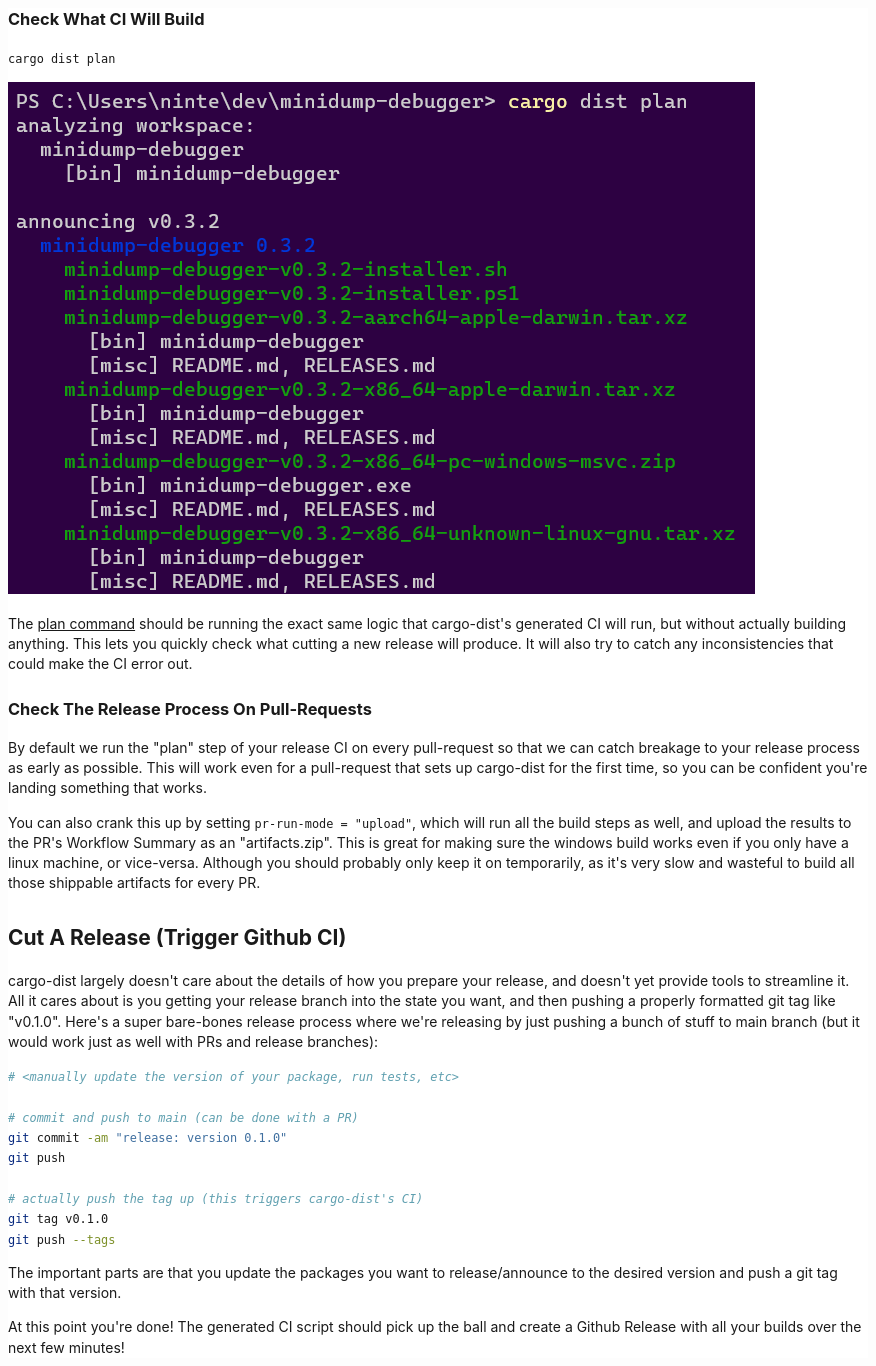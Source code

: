 

### Check What CI Will Build

```sh
cargo dist plan
```

![Running "cargo dist plan" on a project, producing a full printout of the tarballs/zips that will be produced for all platforms (mac, linux, windows), and all installers (shell, powershell)][quickstart-plan]

The [plan command][plan] should be running the exact same logic that cargo-dist's generated CI will run, but without actually building anything. This lets you quickly check what cutting a new release will produce. It will also try to catch any inconsistencies that could make the CI error out.




### Check The Release Process On Pull-Requests

By default we run the "plan" step of your release CI on every pull-request so that we can catch breakage to your release process as early as possible. This will work even for a pull-request that sets up cargo-dist for the first time, so you can be confident you're landing something that works.

You can also crank this up by setting `pr-run-mode = "upload"`, which will run all the build steps as well, and upload the results to the PR's Workflow Summary as an "artifacts.zip". This is great for making sure the windows build works even if you only have a linux machine, or vice-versa. Although you should probably only keep it on temporarily, as it's very slow and wasteful to build all those shippable artifacts for every PR.



## Cut A Release (Trigger Github CI)

cargo-dist largely doesn't care about the details of how you prepare your release, and doesn't yet provide tools to streamline it. All it cares about is you getting your release branch into the state you want, and then pushing a properly formatted git tag like "v0.1.0". Here's a super bare-bones release process where we're releasing by just pushing a bunch of stuff to main branch (but it would work just as well with PRs and release branches):

```sh
# <manually update the version of your package, run tests, etc>

# commit and push to main (can be done with a PR)
git commit -am "release: version 0.1.0"
git push

# actually push the tag up (this triggers cargo-dist's CI)
git tag v0.1.0
git push --tags
```

The important parts are that you update the packages you want to release/announce to the desired version and push a git tag with that version.

At this point you're done! The generated CI script should pick up the ball and create a Github Release with all your builds over the next few minutes!


[quickstart-build]: ../img/quickstart-build.png
[quickstart-plan]: ../img/quickstart-plan.png
[guide]: ../workspaces/index.md
[install]: ../install.md
[cargo-release-guide]: ../workspaces/cargo-release-guide.md
[artifact-modes]: ../reference/concepts.md#artifact-modes-selecting-artifacts
[installer]: ../installers/index.md
[tarballs]: ../artifacts/archives.md
[build]: ../reference/cli.md#cargo-dist-build
[plan]: ../reference/cli.md#cargo-dist-plan
[toml]: https://toml.io/en/